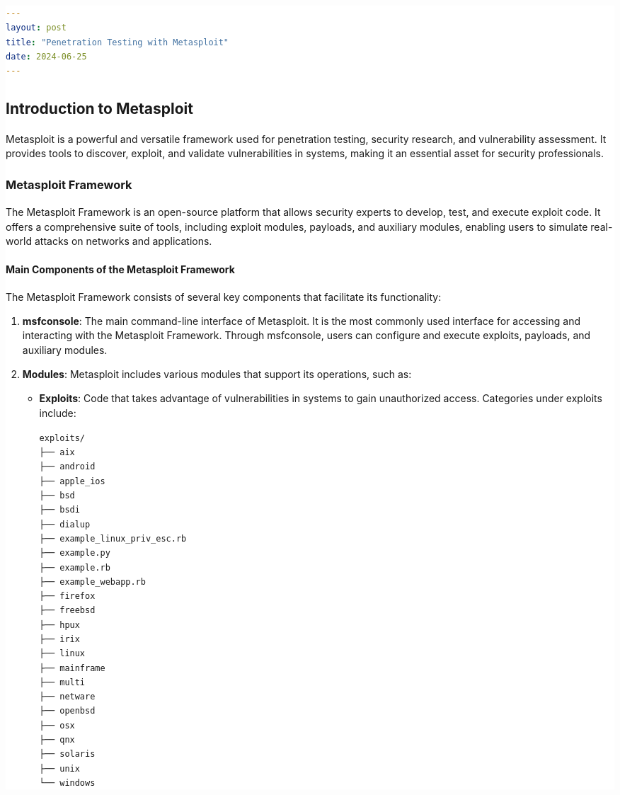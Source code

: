 ```yaml
---
layout: post
title: "Penetration Testing with Metasploit"
date: 2024-06-25
---
```


## Introduction to Metasploit

Metasploit is a powerful and versatile framework used for penetration testing, security research, and vulnerability assessment. It provides tools to discover, exploit, and validate vulnerabilities in systems, making it an essential asset for security professionals.

### Metasploit Framework

The Metasploit Framework is an open-source platform that allows security experts to develop, test, and execute exploit code. It offers a comprehensive suite of tools, including exploit modules, payloads, and auxiliary modules, enabling users to simulate real-world attacks on networks and applications.

#### Main Components of the Metasploit Framework

The Metasploit Framework consists of several key components that facilitate its functionality:

1. **msfconsole**: The main command-line interface of Metasploit. It is the most commonly used interface for accessing and interacting with the Metasploit Framework. Through msfconsole, users can configure and execute exploits, payloads, and auxiliary modules.

2. **Modules**: Metasploit includes various modules that support its operations, such as:

    - **Exploits**: Code that takes advantage of vulnerabilities in systems to gain unauthorized access. Categories under exploits include:

      ```plaintext
      exploits/
      ├── aix
      ├── android
      ├── apple_ios
      ├── bsd
      ├── bsdi
      ├── dialup
      ├── example_linux_priv_esc.rb
      ├── example.py
      ├── example.rb
      ├── example_webapp.rb
      ├── firefox
      ├── freebsd
      ├── hpux
      ├── irix
      ├── linux
      ├── mainframe
      ├── multi
      ├── netware
      ├── openbsd
      ├── osx
      ├── qnx
      ├── solaris
      ├── unix
      └── windows
